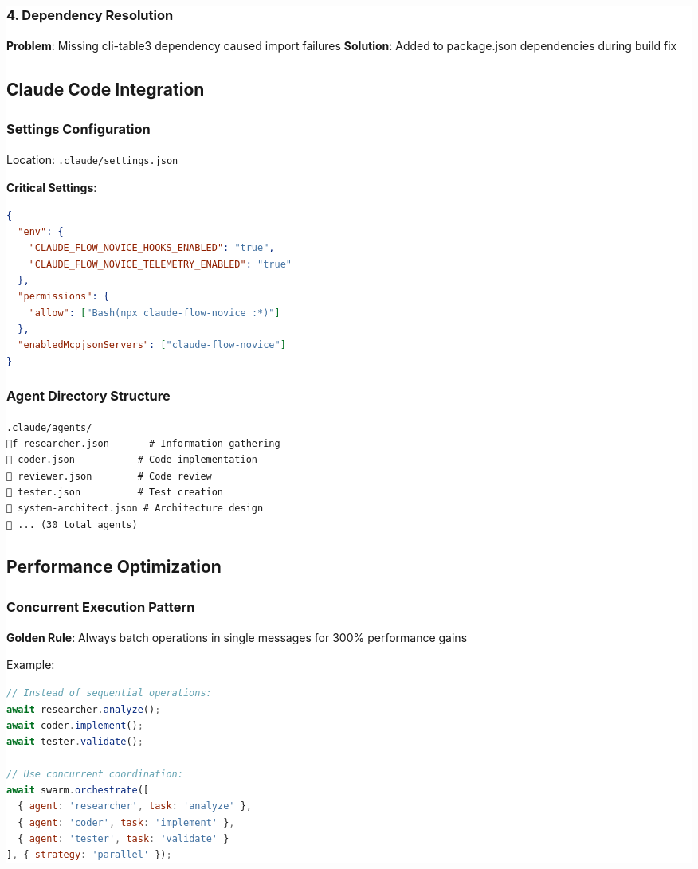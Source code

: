 ### 4. Dependency Resolution
**Problem**: Missing cli-table3 dependency caused import failures
**Solution**: Added to package.json dependencies during build fix

## Claude Code Integration

### Settings Configuration
Location: `.claude/settings.json`

**Critical Settings**:
```json
{
  "env": {
    "CLAUDE_FLOW_NOVICE_HOOKS_ENABLED": "true",
    "CLAUDE_FLOW_NOVICE_TELEMETRY_ENABLED": "true"
  },
  "permissions": {
    "allow": ["Bash(npx claude-flow-novice :*)"]
  },
  "enabledMcpjsonServers": ["claude-flow-novice"]
}
```

### Agent Directory Structure
```
.claude/agents/
f   researcher.json       # Information gathering
   coder.json           # Code implementation
   reviewer.json        # Code review
   tester.json          # Test creation
   system-architect.json # Architecture design
   ... (30 total agents)
```

## Performance Optimization

### Concurrent Execution Pattern
**Golden Rule**: Always batch operations in single messages for 300% performance gains

Example:
```javascript
// Instead of sequential operations:
await researcher.analyze();
await coder.implement();
await tester.validate();

// Use concurrent coordination:
await swarm.orchestrate([
  { agent: 'researcher', task: 'analyze' },
  { agent: 'coder', task: 'implement' },
  { agent: 'tester', task: 'validate' }
], { strategy: 'parallel' });
```
